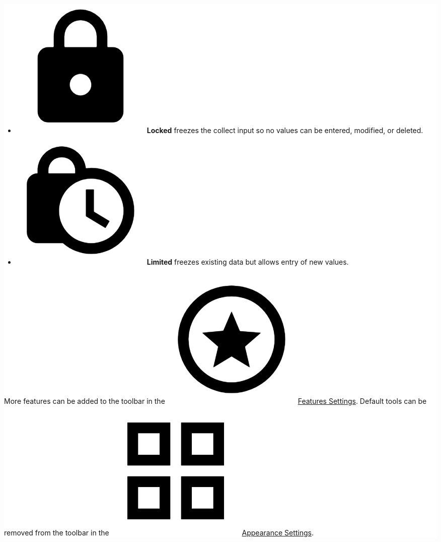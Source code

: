   - <img class="icon" src="_static/icons/collect/lock.png"> **Locked** freezes the collect input so no values can be entered, modified, or deleted.
  - <img class="icon" src="_static/icons/collect/lock-clock.png"> **Limited** freezes existing data but allows entry of new values.

More features can be added to the toolbar in the <img class="icon" src="_static/icons/settings/main/star-circle-outline.png"> [Features Settings](settings-features.md).
Default tools can be removed from the toolbar in the <img class="icon" src="_static/icons/settings/appearance/view-grid-outline.png"> [Appearance Settings](settings-appearance.md).
